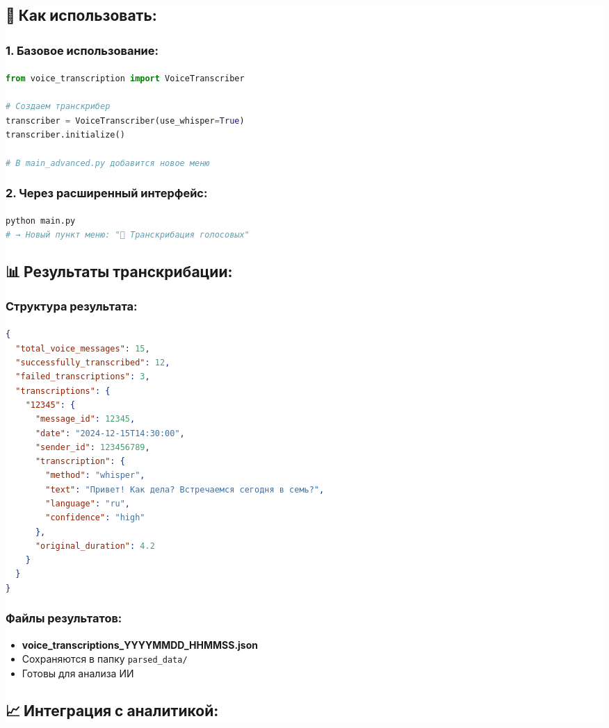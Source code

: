 ## 🔧 Как использовать:

### 1. Базовое использование:
```python
from voice_transcription import VoiceTranscriber

# Создаем транскрибер
transcriber = VoiceTranscriber(use_whisper=True)
transcriber.initialize()

# В main_advanced.py добавится новое меню
```

### 2. Через расширенный интерфейс:
```bash
python main.py
# → Новый пункт меню: "🎤 Транскрибация голосовых"
```

## 📊 Результаты транскрибации:

### Структура результата:
```json
{
  "total_voice_messages": 15,
  "successfully_transcribed": 12,
  "failed_transcriptions": 3,
  "transcriptions": {
    "12345": {
      "message_id": 12345,
      "date": "2024-12-15T14:30:00",
      "sender_id": 123456789,
      "transcription": {
        "method": "whisper",
        "text": "Привет! Как дела? Встречаемся сегодня в семь?",
        "language": "ru",
        "confidence": "high"
      },
      "original_duration": 4.2
    }
  }
}
```

### Файлы результатов:
- **voice_transcriptions_YYYYMMDD_HHMMSS.json**
- Сохраняются в папку `parsed_data/`
- Готовы для анализа ИИ

## 📈 Интеграция с аналитикой:
